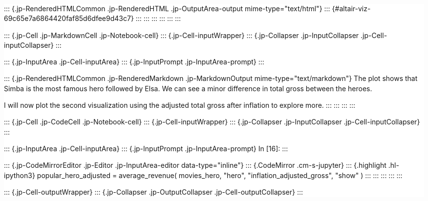 ::: {.jp-RenderedHTMLCommon .jp-RenderedHTML .jp-OutputArea-output mime-type="text/html"}
::: {#altair-viz-69c65e7a6864420faf85d6dfee9d43c7}
:::
:::
:::
:::
:::
:::

::: {.jp-Cell .jp-MarkdownCell .jp-Notebook-cell}
::: {.jp-Cell-inputWrapper}
::: {.jp-Collapser .jp-InputCollapser .jp-Cell-inputCollapser}
:::

::: {.jp-InputArea .jp-Cell-inputArea}
::: {.jp-InputPrompt .jp-InputArea-prompt}
:::

::: {.jp-RenderedHTMLCommon .jp-RenderedMarkdown .jp-MarkdownOutput mime-type="text/markdown"}
The plot shows that Simba is the most famous hero followed by Elsa. We
can see a minor difference in total gross between the heroes.

I will now plot the second visualization using the adjusted total gross
after inflation to explore more.
:::
:::
:::
:::

::: {.jp-Cell .jp-CodeCell .jp-Notebook-cell}
::: {.jp-Cell-inputWrapper}
::: {.jp-Collapser .jp-InputCollapser .jp-Cell-inputCollapser}
:::

::: {.jp-InputArea .jp-Cell-inputArea}
::: {.jp-InputPrompt .jp-InputArea-prompt}
In \[16\]:
:::

::: {.jp-CodeMirrorEditor .jp-Editor .jp-InputArea-editor data-type="inline"}
::: {.CodeMirror .cm-s-jupyter}
::: {.highlight .hl-ipython3}
    popular_hero_adjusted = average_revenue(
        movies_hero, "hero", "inflation_adjusted_gross", "show"
    )
:::
:::
:::
:::
:::

::: {.jp-Cell-outputWrapper}
::: {.jp-Collapser .jp-OutputCollapser .jp-Cell-outputCollapser}
:::
